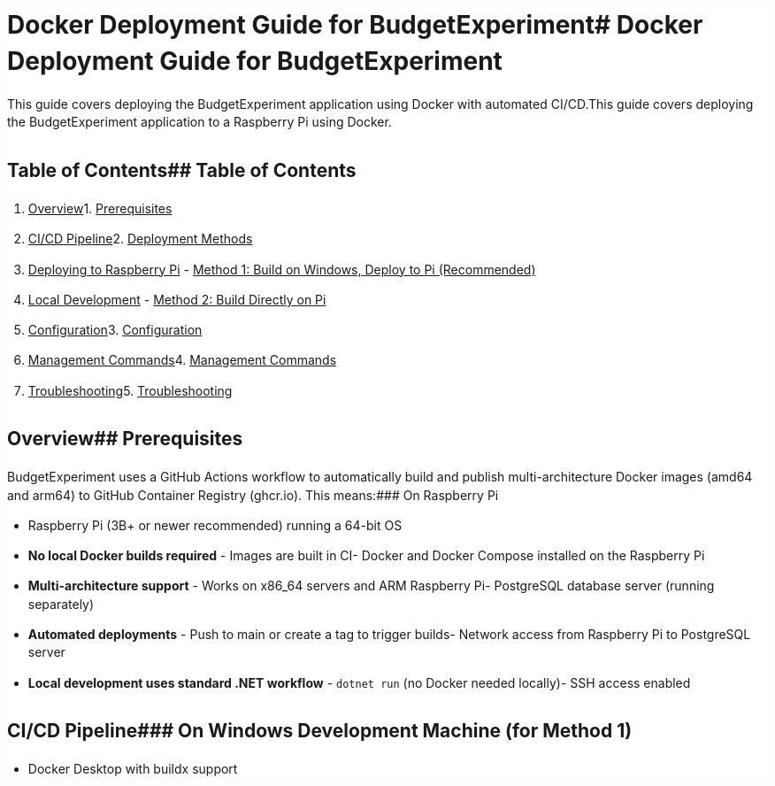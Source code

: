 # Docker Deployment Guide for BudgetExperiment# Docker Deployment Guide for BudgetExperiment



This guide covers deploying the BudgetExperiment application using Docker with automated CI/CD.This guide covers deploying the BudgetExperiment application to a Raspberry Pi using Docker.



## Table of Contents## Table of Contents



1. [Overview](#overview)1. [Prerequisites](#prerequisites)

2. [CI/CD Pipeline](#cicd-pipeline)2. [Deployment Methods](#deployment-methods)

3. [Deploying to Raspberry Pi](#deploying-to-raspberry-pi)   - [Method 1: Build on Windows, Deploy to Pi (Recommended)](#method-1-build-on-windows-deploy-to-pi-recommended)

4. [Local Development](#local-development)   - [Method 2: Build Directly on Pi](#method-2-build-directly-on-pi)

5. [Configuration](#configuration)3. [Configuration](#configuration)

6. [Management Commands](#management-commands)4. [Management Commands](#management-commands)

7. [Troubleshooting](#troubleshooting)5. [Troubleshooting](#troubleshooting)



## Overview## Prerequisites



BudgetExperiment uses a GitHub Actions workflow to automatically build and publish multi-architecture Docker images (amd64 and arm64) to GitHub Container Registry (ghcr.io). This means:### On Raspberry Pi

- Raspberry Pi (3B+ or newer recommended) running a 64-bit OS

- **No local Docker builds required** - Images are built in CI- Docker and Docker Compose installed on the Raspberry Pi

- **Multi-architecture support** - Works on x86_64 servers and ARM Raspberry Pi- PostgreSQL database server (running separately)

- **Automated deployments** - Push to main or create a tag to trigger builds- Network access from Raspberry Pi to PostgreSQL server

- **Local development uses standard .NET workflow** - `dotnet run` (no Docker needed locally)- SSH access enabled



## CI/CD Pipeline### On Windows Development Machine (for Method 1)

- Docker Desktop with buildx support
